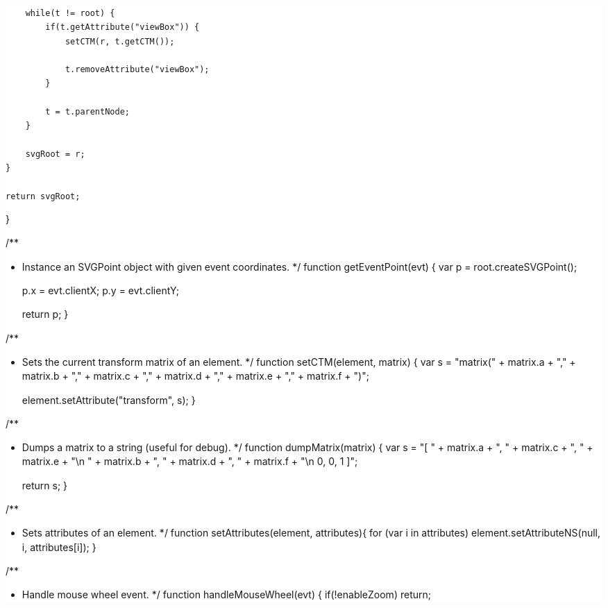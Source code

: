 		while(t != root) {
			if(t.getAttribute("viewBox")) {
				setCTM(r, t.getCTM());

				t.removeAttribute("viewBox");
			}

			t = t.parentNode;
		}

		svgRoot = r;
	}

	return svgRoot;
}

/**
 * Instance an SVGPoint object with given event coordinates.
 */
function getEventPoint(evt) {
	var p = root.createSVGPoint();

	p.x = evt.clientX;
	p.y = evt.clientY;

	return p;
}

/**
 * Sets the current transform matrix of an element.
 */
function setCTM(element, matrix) {
	var s = "matrix(" + matrix.a + "," + matrix.b + "," + matrix.c + "," + matrix.d + "," + matrix.e + "," + matrix.f + ")";

	element.setAttribute("transform", s);
}

/**
 * Dumps a matrix to a string (useful for debug).
 */
function dumpMatrix(matrix) {
	var s = "[ " + matrix.a + ", " + matrix.c + ", " + matrix.e + "\n  " + matrix.b + ", " + matrix.d + ", " + matrix.f + "\n  0, 0, 1 ]";

	return s;
}

/**
 * Sets attributes of an element.
 */
function setAttributes(element, attributes){
	for (var i in attributes)
		element.setAttributeNS(null, i, attributes[i]);
}

/**
 * Handle mouse wheel event.
 */
function handleMouseWheel(evt) {
	if(!enableZoom)
		return;
